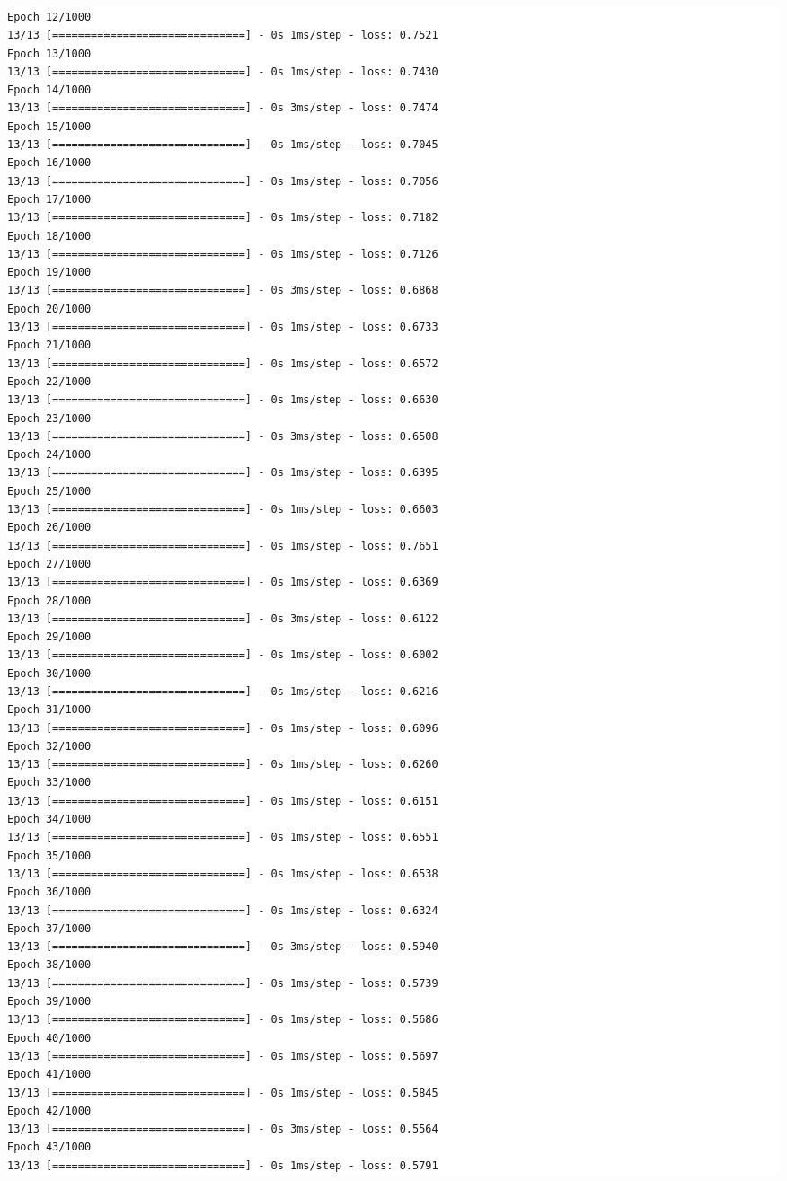     Epoch 12/1000
    13/13 [==============================] - 0s 1ms/step - loss: 0.7521
    Epoch 13/1000
    13/13 [==============================] - 0s 1ms/step - loss: 0.7430
    Epoch 14/1000
    13/13 [==============================] - 0s 3ms/step - loss: 0.7474
    Epoch 15/1000
    13/13 [==============================] - 0s 1ms/step - loss: 0.7045
    Epoch 16/1000
    13/13 [==============================] - 0s 1ms/step - loss: 0.7056
    Epoch 17/1000
    13/13 [==============================] - 0s 1ms/step - loss: 0.7182
    Epoch 18/1000
    13/13 [==============================] - 0s 1ms/step - loss: 0.7126
    Epoch 19/1000
    13/13 [==============================] - 0s 3ms/step - loss: 0.6868
    Epoch 20/1000
    13/13 [==============================] - 0s 1ms/step - loss: 0.6733
    Epoch 21/1000
    13/13 [==============================] - 0s 1ms/step - loss: 0.6572
    Epoch 22/1000
    13/13 [==============================] - 0s 1ms/step - loss: 0.6630
    Epoch 23/1000
    13/13 [==============================] - 0s 3ms/step - loss: 0.6508
    Epoch 24/1000
    13/13 [==============================] - 0s 1ms/step - loss: 0.6395
    Epoch 25/1000
    13/13 [==============================] - 0s 1ms/step - loss: 0.6603
    Epoch 26/1000
    13/13 [==============================] - 0s 1ms/step - loss: 0.7651
    Epoch 27/1000
    13/13 [==============================] - 0s 1ms/step - loss: 0.6369
    Epoch 28/1000
    13/13 [==============================] - 0s 3ms/step - loss: 0.6122
    Epoch 29/1000
    13/13 [==============================] - 0s 1ms/step - loss: 0.6002
    Epoch 30/1000
    13/13 [==============================] - 0s 1ms/step - loss: 0.6216
    Epoch 31/1000
    13/13 [==============================] - 0s 1ms/step - loss: 0.6096
    Epoch 32/1000
    13/13 [==============================] - 0s 1ms/step - loss: 0.6260
    Epoch 33/1000
    13/13 [==============================] - 0s 1ms/step - loss: 0.6151
    Epoch 34/1000
    13/13 [==============================] - 0s 1ms/step - loss: 0.6551
    Epoch 35/1000
    13/13 [==============================] - 0s 1ms/step - loss: 0.6538
    Epoch 36/1000
    13/13 [==============================] - 0s 1ms/step - loss: 0.6324
    Epoch 37/1000
    13/13 [==============================] - 0s 3ms/step - loss: 0.5940
    Epoch 38/1000
    13/13 [==============================] - 0s 1ms/step - loss: 0.5739
    Epoch 39/1000
    13/13 [==============================] - 0s 1ms/step - loss: 0.5686
    Epoch 40/1000
    13/13 [==============================] - 0s 1ms/step - loss: 0.5697
    Epoch 41/1000
    13/13 [==============================] - 0s 1ms/step - loss: 0.5845
    Epoch 42/1000
    13/13 [==============================] - 0s 3ms/step - loss: 0.5564
    Epoch 43/1000
    13/13 [==============================] - 0s 1ms/step - loss: 0.5791